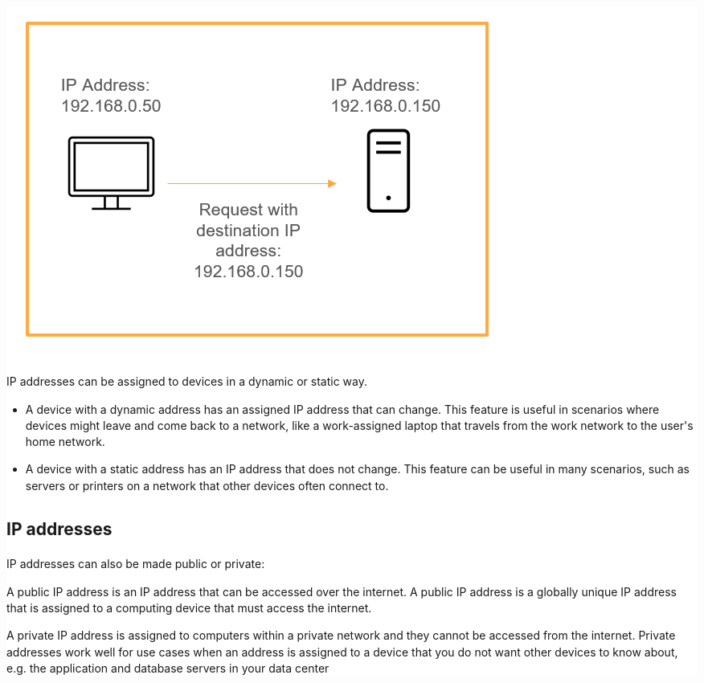 ![Alt text](images/im29.png?raw=true "Title")

IP addresses can be assigned to devices in a dynamic or static way. 

- A device with a dynamic address has an assigned IP address that can change. This feature is useful in scenarios where devices might leave and come back to a network, like a work-assigned laptop that travels from the work network to the user's home network. 

- A device with a static address has an IP address that does not change. This feature can be useful in many scenarios, such as servers or printers on a network that other devices often connect to.

##	IP addresses

IP addresses can also be made public or private:

A public IP address is an IP address that can be accessed over the internet. 
A public IP address is a globally unique IP address that is assigned to a computing device that must access the internet.

A private IP address is assigned to computers within a private network and they cannot be accessed from the internet. 
Private addresses work well for use cases when an address is assigned to a device that you do not want other devices to know about, e.g. the application and database servers in your data center
